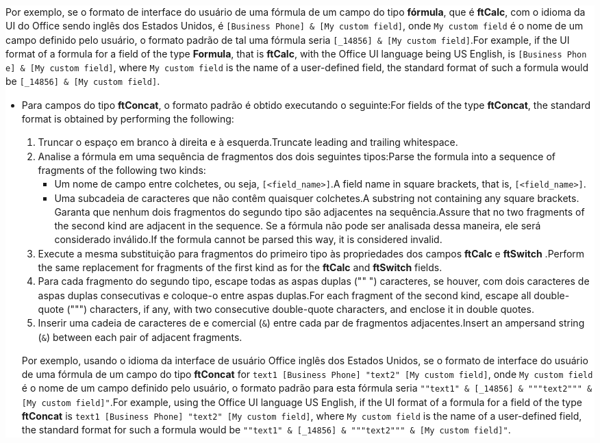   <span data-ttu-id="e9dfe-250">Por exemplo, se o formato de interface do usuário de uma fórmula de um campo do tipo **fórmula**, que é **ftCalc**, com o idioma da UI do Office sendo inglês dos Estados Unidos, é `[Business Phone] & [My custom field]`, onde `My custom field` é o nome de um campo definido pelo usuário, o formato padrão de tal uma fórmula seria `[_14856] & [My custom field]`.</span><span class="sxs-lookup"><span data-stu-id="e9dfe-250">For example, if the UI format of a formula for a field of the type **Formula**, that is **ftCalc**, with the Office UI language being US English, is `[Business Phone] & [My custom field]`, where `My custom field` is the name of a user-defined field, the standard format of such a formula would be `[_14856] & [My custom field]`.</span></span>

- <span data-ttu-id="e9dfe-251">Para campos do tipo **ftConcat**, o formato padrão é obtido executando o seguinte:</span><span class="sxs-lookup"><span data-stu-id="e9dfe-251">For fields of the type **ftConcat**, the standard format is obtained by performing the following:</span></span>

  1. <span data-ttu-id="e9dfe-252">Truncar o espaço em branco à direita e à esquerda.</span><span class="sxs-lookup"><span data-stu-id="e9dfe-252">Truncate leading and trailing whitespace.</span></span> 
  2. <span data-ttu-id="e9dfe-253">Analise a fórmula em uma sequência de fragmentos dos dois seguintes tipos:</span><span class="sxs-lookup"><span data-stu-id="e9dfe-253">Parse the formula into a sequence of fragments of the following two kinds:</span></span> 
     - <span data-ttu-id="e9dfe-254">Um nome de campo entre colchetes, ou seja, `[<field_name>]`.</span><span class="sxs-lookup"><span data-stu-id="e9dfe-254">A field name in square brackets, that is, `[<field_name>]`.</span></span> 
     - <span data-ttu-id="e9dfe-255">Uma subcadeia de caracteres que não contêm quaisquer colchetes.</span><span class="sxs-lookup"><span data-stu-id="e9dfe-255">A substring not containing any square brackets.</span></span>   
      <span data-ttu-id="e9dfe-256">Garanta que nenhum dois fragmentos do segundo tipo são adjacentes na sequência.</span><span class="sxs-lookup"><span data-stu-id="e9dfe-256">Assure that no two fragments of the second kind are adjacent in the sequence.</span></span> <span data-ttu-id="e9dfe-257">Se a fórmula não pode ser analisada dessa maneira, ele será considerado inválido.</span><span class="sxs-lookup"><span data-stu-id="e9dfe-257">If the formula cannot be parsed this way, it is considered invalid.</span></span> 
  3. <span data-ttu-id="e9dfe-258">Execute a mesma substituição para fragmentos do primeiro tipo às propriedades dos campos **ftCalc** e **ftSwitch** .</span><span class="sxs-lookup"><span data-stu-id="e9dfe-258">Perform the same replacement for fragments of the first kind as for the **ftCalc** and **ftSwitch** fields.</span></span> 
  4. <span data-ttu-id="e9dfe-259">Para cada fragmento do segundo tipo, escape todas as aspas duplas ("" ") caracteres, se houver, com dois caracteres de aspas duplas consecutivas e coloque-o entre aspas duplas.</span><span class="sxs-lookup"><span data-stu-id="e9dfe-259">For each fragment of the second kind, escape all double-quote (""") characters, if any, with two consecutive double-quote characters, and enclose it in double quotes.</span></span> 
  5. <span data-ttu-id="e9dfe-260">Inserir uma cadeia de caracteres de e comercial (`&`) entre cada par de fragmentos adjacentes.</span><span class="sxs-lookup"><span data-stu-id="e9dfe-260">Insert an ampersand string (`&`) between each pair of adjacent fragments.</span></span>
 
  <span data-ttu-id="e9dfe-261">Por exemplo, usando o idioma da interface de usuário Office inglês dos Estados Unidos, se o formato de interface do usuário de uma fórmula de um campo do tipo **ftConcat** for `text1 [Business Phone] "text2" [My custom field]`, onde `My custom field` é o nome de um campo definido pelo usuário, o formato padrão para esta fórmula seria `""text1" & [_14856] & """text2""" & [My custom field]"`.</span><span class="sxs-lookup"><span data-stu-id="e9dfe-261">For example, using the Office UI language US English, if the UI format of a formula for a field of the type **ftConcat** is `text1 [Business Phone] "text2" [My custom field]`, where `My custom field` is the name of a user-defined field, the standard format for such a formula would be `""text1" & [_14856] & """text2""" & [My custom field]"`.</span></span> 
  